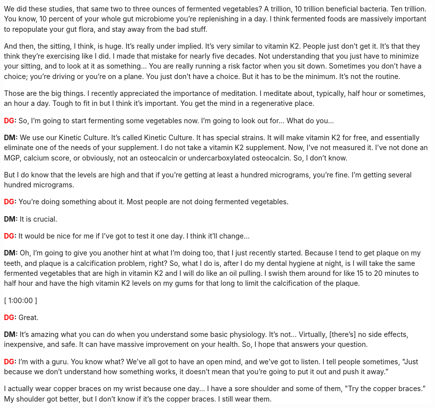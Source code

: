 We did these studies, that same two to three ounces of fermented vegetables? A trillion, 10 trillion beneficial bacteria. Ten trillion. You know, 10 percent of your whole gut microbiome you’re replenishing in a day. I think fermented foods are massively important to repopulate your gut flora, and stay away from the bad stuff.

And then, the sitting, I think, is huge. It’s really under implied. It’s very similar to vitamin K2. People just don’t get it. It’s that they think they’re exercising like I did. I made that mistake for nearly five decades. Not understanding that you just have to minimize your sitting, and to look at it as something... You are really running a risk factor when you sit down. Sometimes you don’t have a choice; you’re driving or you’re on a plane. You just don’t have a choice. But it has to be the minimum. It’s not the routine.

Those are the big things. I recently appreciated the importance of meditation. I meditate about, typically, half hour or sometimes, an hour a day. Tough to fit in but I think it’s important. You get the mind in a regenerative place.

 **<span style="color:#F00;">DG</span>:**  So, I’m going to start fermenting some vegetables now. I’m going to look out for... What do you...

 **DM:**  We use our Kinetic Culture. It’s called Kinetic Culture. It has special strains. It will make vitamin K2 for free, and essentially eliminate one of the needs of your supplement. I do not take a vitamin K2 supplement. Now, I’ve not measured it. I’ve not done an MGP, calcium score, or obviously, not an osteocalcin or undercarboxylated osteocalcin. So, I don’t know.

But I do know that the levels are high and that if you’re getting at least a hundred micrograms, you’re fine. I’m getting several hundred micrograms.

 **<span style="color:#F00;">DG</span>:**  You’re doing something about it. Most people are not doing fermented vegetables.

 **DM:**  It is crucial.

 **<span style="color:#F00;">DG</span>:**  It would be nice for me if I’ve got to test it one day. I think it’ll change...

 **DM:**  Oh, I’m going to give you another hint at what I’m doing too, that I just recently started. Because I tend to get plaque on my teeth, and plaque is a calcification problem, right? So, what I do is, after I do my dental hygiene at night, is I will take the same fermented vegetables that are high in vitamin K2 and I will do like an oil pulling. I swish them around for like 15 to 20 minutes to half hour and have the high vitamin K2 levels on my gums for that long to limit the calcification of the plaque.

<span>[	 1:00:00	]</span>

 **<span style="color:#F00;">DG</span>:**  Great.

 **DM:**  It’s amazing what you can do when you understand some basic physiology. It’s not... Virtually, <span>[there’s]</span> no side effects, inexpensive, and safe. It can have massive improvement on your health. So, I hope that answers your question.

 **<span style="color:#F00;">DG</span>:**  I’m with a guru. You know what? We’ve all got to have an open mind, and we’ve got to listen. I tell people sometimes, "Just because we don’t understand how something works, it doesn’t mean that you’re going to put it out and push it away.”

I actually wear copper braces on my wrist because one day... I have a sore shoulder and some of them, "Try the copper braces.” My shoulder got better, but I don’t know if it’s the copper braces. I still wear them.
